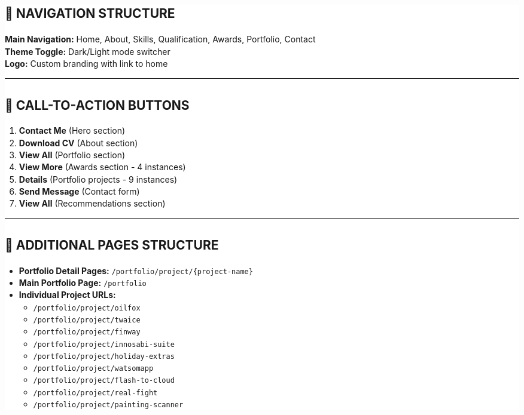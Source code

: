 
## 📱 NAVIGATION STRUCTURE

**Main Navigation:** Home, About, Skills, Qualification, Awards, Portfolio, Contact  
**Theme Toggle:** Dark/Light mode switcher  
**Logo:** Custom branding with link to home

---

## 🎯 CALL-TO-ACTION BUTTONS

1. **Contact Me** (Hero section)
2. **Download CV** (About section)
3. **View All** (Portfolio section)
4. **View More** (Awards section - 4 instances)
5. **Details** (Portfolio projects - 9 instances)
6. **Send Message** (Contact form)
7. **View All** (Recommendations section)

---

## 📄 ADDITIONAL PAGES STRUCTURE

- **Portfolio Detail Pages:** `/portfolio/project/{project-name}`
- **Main Portfolio Page:** `/portfolio`
- **Individual Project URLs:**
  - `/portfolio/project/oilfox`
  - `/portfolio/project/twaice`
  - `/portfolio/project/finway`
  - `/portfolio/project/innosabi-suite`
  - `/portfolio/project/holiday-extras`
  - `/portfolio/project/watsomapp`
  - `/portfolio/project/flash-to-cloud`
  - `/portfolio/project/real-fight`
  - `/portfolio/project/painting-scanner`
